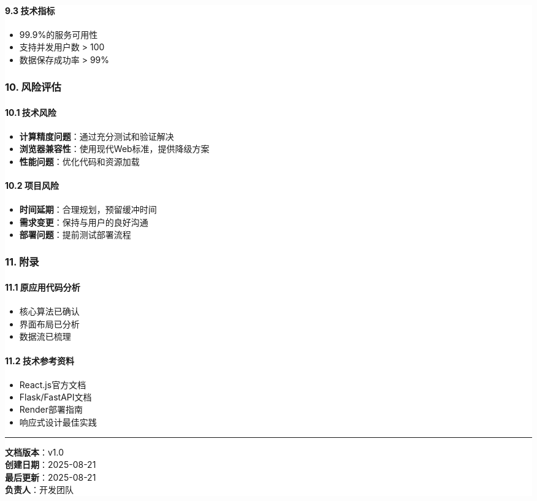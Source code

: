 #### 9.3 技术指标
- 99.9%的服务可用性
- 支持并发用户数 > 100
- 数据保存成功率 > 99%

### 10. 风险评估

#### 10.1 技术风险
- **计算精度问题**：通过充分测试和验证解决
- **浏览器兼容性**：使用现代Web标准，提供降级方案
- **性能问题**：优化代码和资源加载

#### 10.2 项目风险
- **时间延期**：合理规划，预留缓冲时间
- **需求变更**：保持与用户的良好沟通
- **部署问题**：提前测试部署流程

### 11. 附录

#### 11.1 原应用代码分析
- 核心算法已确认
- 界面布局已分析
- 数据流已梳理

#### 11.2 技术参考资料
- React.js官方文档
- Flask/FastAPI文档
- Render部署指南
- 响应式设计最佳实践

---

**文档版本**：v1.0  
**创建日期**：2025-08-21  
**最后更新**：2025-08-21  
**负责人**：开发团队
